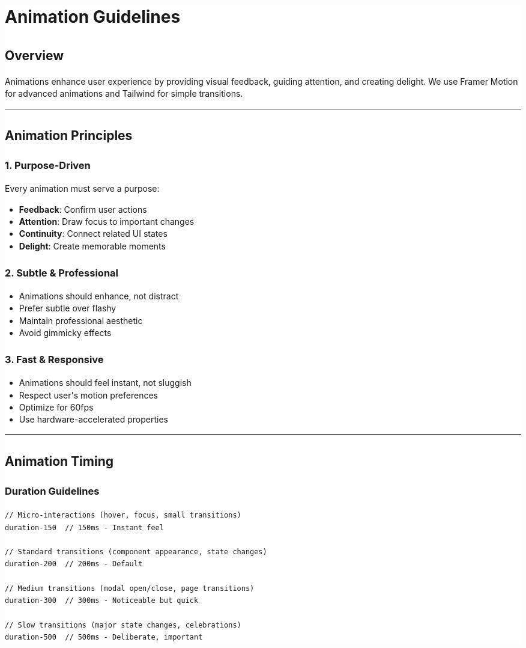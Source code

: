 # Animation Guidelines

## Overview

Animations enhance user experience by providing visual feedback, guiding attention, and creating delight. We use Framer Motion for advanced animations and Tailwind for simple transitions.

---

## Animation Principles

### 1. Purpose-Driven
Every animation must serve a purpose:
- **Feedback**: Confirm user actions
- **Attention**: Draw focus to important changes
- **Continuity**: Connect related UI states
- **Delight**: Create memorable moments

### 2. Subtle & Professional
- Animations should enhance, not distract
- Prefer subtle over flashy
- Maintain professional aesthetic
- Avoid gimmicky effects

### 3. Fast & Responsive
- Animations should feel instant, not sluggish
- Respect user's motion preferences
- Optimize for 60fps
- Use hardware-accelerated properties

---

## Animation Timing

### Duration Guidelines

```tsx
// Micro-interactions (hover, focus, small transitions)
duration-150  // 150ms - Instant feel

// Standard transitions (component appearance, state changes)
duration-200  // 200ms - Default

// Medium transitions (modal open/close, page transitions)
duration-300  // 300ms - Noticeable but quick

// Slow transitions (major state changes, celebrations)
duration-500  // 500ms - Deliberate, important
```
